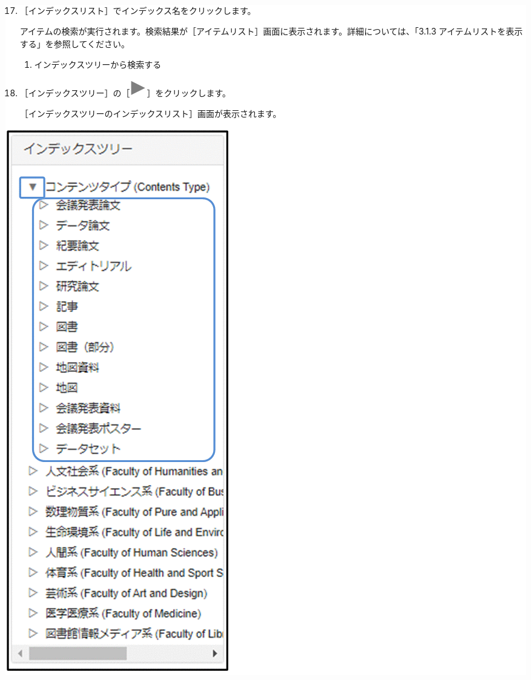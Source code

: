 

17. ［インデックスリスト］でインデックス名をクリックします。
    
    アイテムの検索が実行されます。検索結果が［アイテムリスト］画面に表示されます。詳細については、「3.1.3 アイテムリストを表示する」を参照してください。
    
    1.  インデックスツリーから検索する



1.  ［インデックスツリー］の［![icon030030](media/media/image39.png)］をクリックします。
    
    ［インデックスツリーのインデックスリスト］画面が表示されます。

![zu030070](media/media/image40.png)
